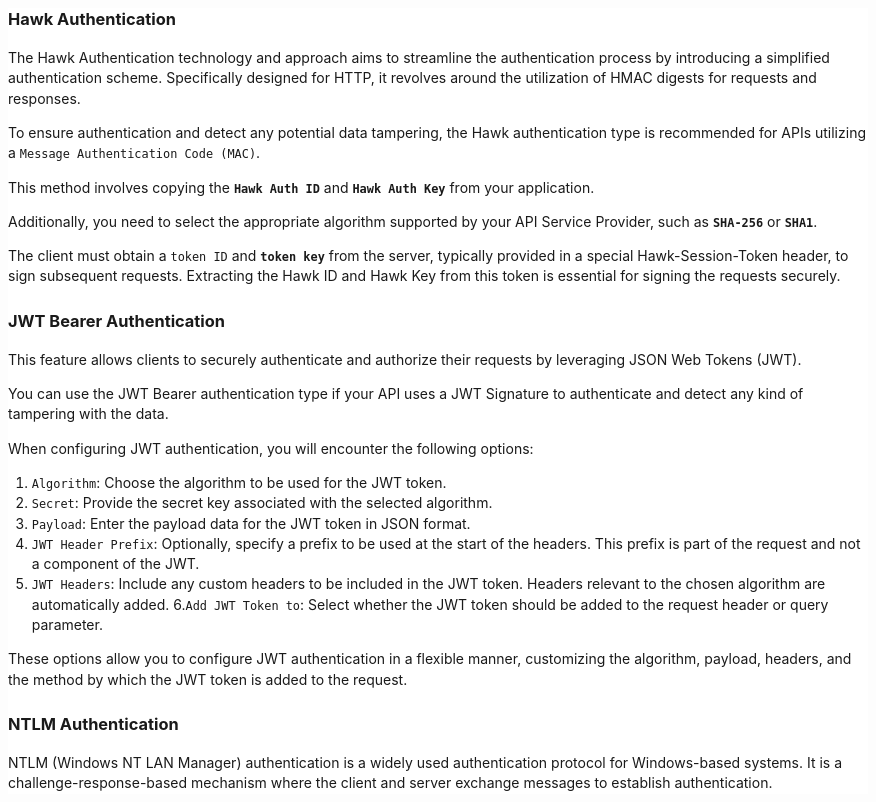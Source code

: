
### Hawk Authentication

The Hawk Authentication technology and approach aims to streamline the authentication process by introducing a simplified authentication scheme. Specifically designed for HTTP, it revolves around the utilization of HMAC digests for requests and responses. 

<figure>
  <Thumbnail src="/img/connecting-datasource/hawk-auth.jpeg" width='100%' alt="digest Auth"/>
</figure>

To ensure authentication and detect any potential data tampering, the Hawk authentication type is recommended for APIs utilizing a `Message Authentication Code (MAC)`. 

This method involves copying the **`Hawk Auth ID`** and **`Hawk Auth Key`** from your application.

Additionally, you need to select the appropriate algorithm supported by your API Service Provider, such as **`SHA-256`** or **`SHA1`**. 

The client must obtain a `token ID` and **`token key`** from the server, typically provided in a special Hawk-Session-Token header, to sign subsequent requests. Extracting the Hawk ID and Hawk Key from this token is essential for signing the requests securely.

### JWT Bearer Authentication

This feature allows clients to securely authenticate and authorize their requests by leveraging JSON Web Tokens (JWT). 

<figure>
  <Thumbnail src="/img/connecting-datasource/jwt-auth.jpeg" width='100%' alt="JWT Auth"/>
</figure>

You can use the JWT Bearer authentication type if your API uses a JWT Signature to authenticate and detect any kind of tampering with the data.

When configuring JWT authentication, you will encounter the following options:

1. `Algorithm`: Choose the algorithm to be used for the JWT token.
2. `Secret`: Provide the secret key associated with the selected algorithm.
3. `Payload`: Enter the payload data for the JWT token in JSON format.
4. `JWT Header Prefix`: Optionally, specify a prefix to be used at the start of the headers. This prefix is part of the request and not a component of the JWT.
5. `JWT Headers`: Include any custom headers to be included in the JWT token. Headers relevant to the chosen algorithm are automatically added.
6.`Add JWT Token to`: Select whether the JWT token should be added to the request header or query parameter.


These options allow you to configure JWT authentication in a flexible manner, customizing the algorithm, payload, headers, and the method by which the JWT token is added to the request.

### NTLM Authentication

NTLM (Windows NT LAN Manager) authentication is a widely used authentication protocol for Windows-based systems. It is a challenge-response-based mechanism where the client and server exchange messages to establish authentication.
